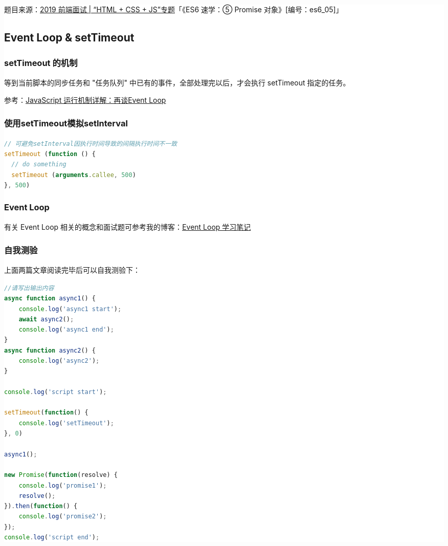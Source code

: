 题目来源：[2019 前端面试 | “HTML + CSS + JS”专题](https://mp.weixin.qq.com/s/9T6ebHhof4DIQw3pXHytdQ)「《ES6 速学：⑤ Promise 对象》[编号：es6_05]」

## Event Loop & setTimeout

### setTimeout 的机制

等到当前脚本的同步任务和 "任务队列" 中已有的事件，全部处理完以后，才会执行 setTimeout 指定的任务。

参考：[JavaScript 运行机制详解：再谈Event Loop](http://www.ruanyifeng.com/blog/2014/10/event-loop.html)

### 使用setTimeout模拟setInterval

```js
// 可避免setInterval因执行时间导致的间隔执行时间不一致
setTimeout (function () {
  // do something
  setTimeout (arguments.callee, 500)
}, 500)
```

### Event Loop

有关 Event Loop 相关的概念和面试题可参考我的博客：[Event Loop 学习笔记](https://evestorm.github.io/posts/10505/)

### 自我测验

上面两篇文章阅读完毕后可以自我测验下：

```js
//请写出输出内容
async function async1() {
    console.log('async1 start');
    await async2();
    console.log('async1 end');
}
async function async2() {
	console.log('async2');
}

console.log('script start');

setTimeout(function() {
    console.log('setTimeout');
}, 0)

async1();

new Promise(function(resolve) {
    console.log('promise1');
    resolve();
}).then(function() {
    console.log('promise2');
});
console.log('script end');
```
